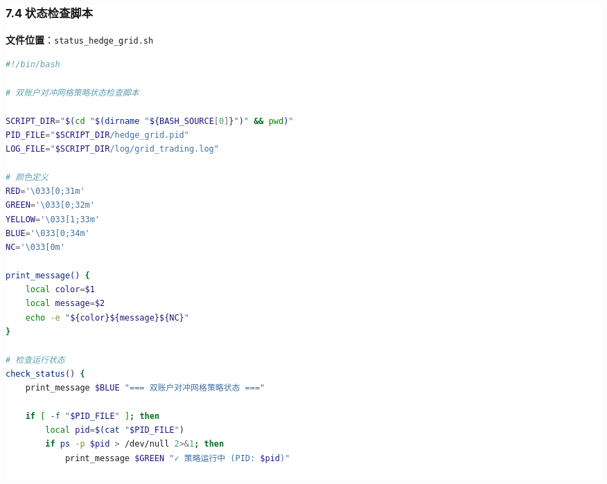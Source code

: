 
### 7.4 状态检查脚本

**文件位置**：`status_hedge_grid.sh`

```bash
#!/bin/bash

# 双账户对冲网格策略状态检查脚本

SCRIPT_DIR="$(cd "$(dirname "${BASH_SOURCE[0]}")" && pwd)"
PID_FILE="$SCRIPT_DIR/hedge_grid.pid"
LOG_FILE="$SCRIPT_DIR/log/grid_trading.log"

# 颜色定义
RED='\033[0;31m'
GREEN='\033[0;32m'
YELLOW='\033[1;33m'
BLUE='\033[0;34m'
NC='\033[0m'

print_message() {
    local color=$1
    local message=$2
    echo -e "${color}${message}${NC}"
}

# 检查运行状态
check_status() {
    print_message $BLUE "=== 双账户对冲网格策略状态 ==="
    
    if [ -f "$PID_FILE" ]; then
        local pid=$(cat "$PID_FILE")
        if ps -p $pid > /dev/null 2>&1; then
            print_message $GREEN "✓ 策略运行中 (PID: $pid)"
            
